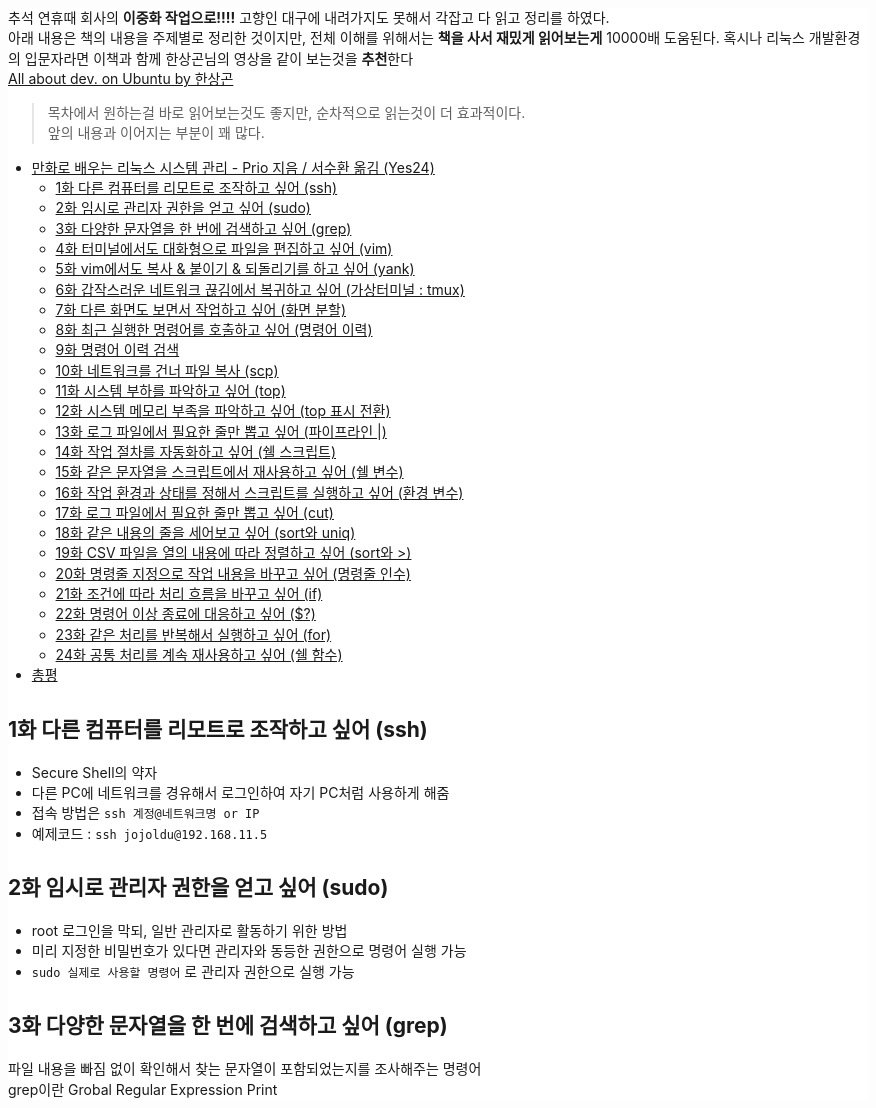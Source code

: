 추석 연휴때 회사의 **이중화 작업으로!!!!** 고향인 대구에 내려가지도 못해서 각잡고 다 읽고 정리를 하였다. <br/>
아래 내용은 책의 내용을 주제별로 정리한 것이지만, 전체 이해를 위해서는 **책을 사서 재밌게 읽어보는게** 10000배 도움된다.
혹시나 리눅스 개발환경의 입문자라면 이책과 함께 한상곤님의 영상을 같이 보는것을 **추천**한다 <br/> 
[All about dev. on Ubuntu by 한상곤](https://www.youtube.com/watch?v=JbH-xzD7IkE)

> 목차에서 원하는걸 바로 읽어보는것도 좋지만, 순차적으로 읽는것이 더 효과적이다.<br/>
 앞의 내용과 이어지는 부분이 꽤 많다.

- [만화로 배우는 리눅스 시스템 관리 - Prio 지음 / 서수환 옮김 (Yes24)](#만화로-배우는-리눅스-시스템-관리---prio-지음--서수환-옮김-yes24)
	- [1화 다른 컴퓨터를 리모트로 조작하고 싶어 (ssh)](#1화-다른-컴퓨터를-리모트로-조작하고-싶어-ssh)
	- [2화 임시로 관리자 권한을 얻고 싶어 (sudo)](#2화-임시로-관리자-권한을-얻고-싶어-sudo)
	- [3화 다양한 문자열을 한 번에 검색하고 싶어 (grep)](#3화-다양한-문자열을-한-번에-검색하고-싶어-grep)
	- [4화 터미널에서도 대화형으로 파일을 편집하고 싶어 (vim)](#4화-터미널에서도-대화형으로-파일을-편집하고-싶어-vim)
	- [5화 vim에서도 복사 & 붙이기 & 되돌리기를 하고 싶어 (yank)](#5화-vim에서도-복사--붙이기--되돌리기를-하고-싶어-yank)
	- [6화 갑작스러운 네트워크 끊김에서 복귀하고 싶어 (가상터미널 : tmux)](#6화-갑작스러운-네트워크-끊김에서-복귀하고-싶어-가상터미널--tmux)
	- [7화 다른 화면도 보면서 작업하고 싶어 (화면 분할)](#7화-다른-화면도-보면서-작업하고-싶어-화면-분할)
	- [8화 최근 실행한 명령어를 호출하고 싶어 (명령어 이력)](#8화-최근-실행한-명령어를-호출하고-싶어-명령어-이력)
	- [9화 명령어 이력 검색](#9화-명령어-이력-검색)
	- [10화 네트워크를 건너 파일 복사 (scp)](#10화-네트워크를-건너-파일-복사-scp)
	- [11화 시스템 부하를 파악하고 싶어 (top)](#11화-시스템-부하를-파악하고-싶어-top)
	- [12화 시스템 메모리 부족을 파악하고 싶어 (top 표시 전환)](#12화-시스템-메모리-부족을-파악하고-싶어-top-표시-전환)
	- [13화 로그 파일에서 필요한 줄만 뽑고 싶어 (파이프라인 |)](#13화-로그-파일에서-필요한-줄만-뽑고-싶어-파이프라인-)
	- [14화 작업 절차를 자동화하고 싶어 (쉘 스크립트)](#14화-작업-절차를-자동화하고-싶어-쉘-스크립트)
	- [15화 같은 문자열을 스크립트에서 재사용하고 싶어 (쉘 변수)](#15화-같은-문자열을-스크립트에서-재사용하고-싶어-쉘-변수)
	- [16화 작업 환경과 상태를 정해서 스크립트를 실행하고 싶어 (환경 변수)](#16화-작업-환경과-상태를-정해서-스크립트를-실행하고-싶어-환경-변수)
	- [17화 로그 파일에서 필요한 줄만 뽑고 싶어 (cut)](#17화-로그-파일에서-필요한-줄만-뽑고-싶어-cut)
	- [18화 같은 내용의 줄을 세어보고 싶어 (sort와 uniq)](#18화-같은-내용의-줄을-세어보고-싶어-sort와-uniq)
	- [19화 CSV 파일을 열의 내용에 따라 정렬하고 싶어 (sort와 >)](#19화-csv-파일을-열의-내용에-따라-정렬하고-싶어-sort와-)
	- [20화 명령줄 지정으로 작업 내용을 바꾸고 싶어 (명령줄 인수)](#20화-명령줄-지정으로-작업-내용을-바꾸고-싶어-명령줄-인수)
	- [21화 조건에 따라 처리 흐름을 바꾸고 싶어 (if)](#21화-조건에-따라-처리-흐름을-바꾸고-싶어-if)
	- [22화 명령어 이상 종료에 대응하고 싶어 ($?)](#22화-명령어-이상-종료에-대응하고-싶어-)
	- [23화 같은 처리를 반복해서 실행하고 싶어 (for)](#23화-같은-처리를-반복해서-실행하고-싶어-for)
	- [24화 공통 처리를 계속 재사용하고 싶어 (쉘 함수)](#24화-공통-처리를-계속-재사용하고-싶어-쉘-함수)
 - [총평](#총평)


## 1화 다른 컴퓨터를 리모트로 조작하고 싶어 (ssh)

* Secure Shell의 약자
* 다른 PC에 네트워크를 경유해서 로그인하여 자기 PC처럼 사용하게 해줌
* 접속 방법은 ```ssh 계정@네트워크명 or IP```
* 예제코드 : ```ssh jojoldu@192.168.11.5``` 

## 2화 임시로 관리자 권한을 얻고 싶어 (sudo)

* root 로그인을 막되, 일반 관리자로 활동하기 위한 방법
* 미리 지정한 비밀번호가 있다면 관리자와 동등한 권한으로 명령어 실행 가능
* ```sudo 실제로 사용할 명령어``` 로 관리자 권한으로 실행 가능 

## 3화 다양한 문자열을 한 번에 검색하고 싶어 (grep)
파일 내용을 빠짐 없이 확인해서 찾는 문자열이 포함되었는지를 조사해주는 명령어 <br/>
grep이란 Grobal Regular Expression Print
